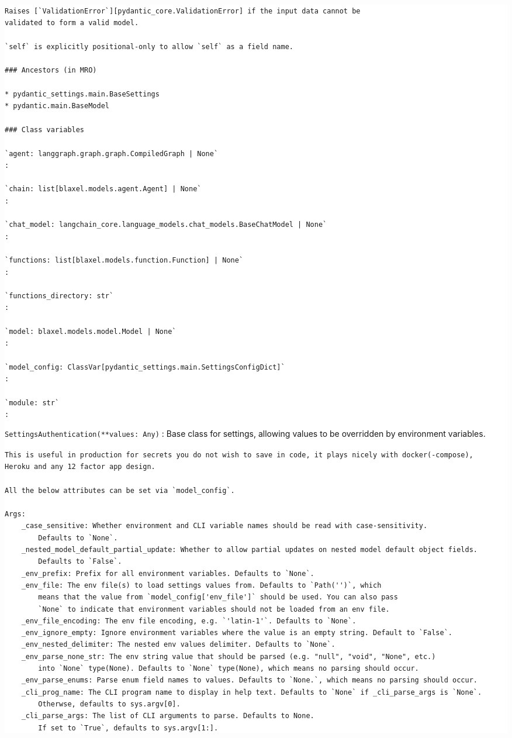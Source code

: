     Raises [`ValidationError`][pydantic_core.ValidationError] if the input data cannot be
    validated to form a valid model.
    
    `self` is explicitly positional-only to allow `self` as a field name.

    ### Ancestors (in MRO)

    * pydantic_settings.main.BaseSettings
    * pydantic.main.BaseModel

    ### Class variables

    `agent: langgraph.graph.graph.CompiledGraph | None`
    :

    `chain: list[blaxel.models.agent.Agent] | None`
    :

    `chat_model: langchain_core.language_models.chat_models.BaseChatModel | None`
    :

    `functions: list[blaxel.models.function.Function] | None`
    :

    `functions_directory: str`
    :

    `model: blaxel.models.model.Model | None`
    :

    `model_config: ClassVar[pydantic_settings.main.SettingsConfigDict]`
    :

    `module: str`
    :

`SettingsAuthentication(**values: Any)`
:   Base class for settings, allowing values to be overridden by environment variables.
    
    This is useful in production for secrets you do not wish to save in code, it plays nicely with docker(-compose),
    Heroku and any 12 factor app design.
    
    All the below attributes can be set via `model_config`.
    
    Args:
        _case_sensitive: Whether environment and CLI variable names should be read with case-sensitivity.
            Defaults to `None`.
        _nested_model_default_partial_update: Whether to allow partial updates on nested model default object fields.
            Defaults to `False`.
        _env_prefix: Prefix for all environment variables. Defaults to `None`.
        _env_file: The env file(s) to load settings values from. Defaults to `Path('')`, which
            means that the value from `model_config['env_file']` should be used. You can also pass
            `None` to indicate that environment variables should not be loaded from an env file.
        _env_file_encoding: The env file encoding, e.g. `'latin-1'`. Defaults to `None`.
        _env_ignore_empty: Ignore environment variables where the value is an empty string. Default to `False`.
        _env_nested_delimiter: The nested env values delimiter. Defaults to `None`.
        _env_parse_none_str: The env string value that should be parsed (e.g. "null", "void", "None", etc.)
            into `None` type(None). Defaults to `None` type(None), which means no parsing should occur.
        _env_parse_enums: Parse enum field names to values. Defaults to `None.`, which means no parsing should occur.
        _cli_prog_name: The CLI program name to display in help text. Defaults to `None` if _cli_parse_args is `None`.
            Otherwse, defaults to sys.argv[0].
        _cli_parse_args: The list of CLI arguments to parse. Defaults to None.
            If set to `True`, defaults to sys.argv[1:].